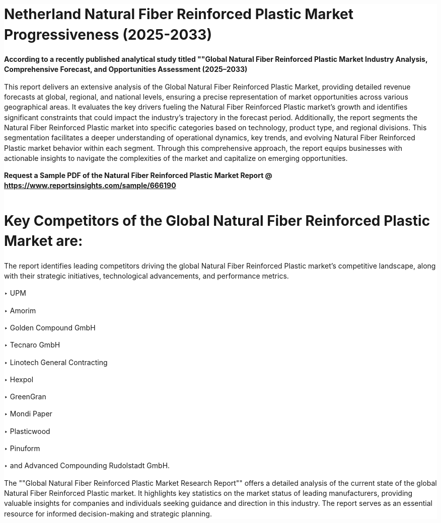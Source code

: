 # Netherland Natural Fiber Reinforced Plastic Market Progressiveness (2025-2033)

<strong>According to a recently published analytical study titled ""Global Natural Fiber Reinforced Plastic Market Industry Analysis, Comprehensive Forecast, and Opportunities Assessment (2025–2033)</strong>

 This report delivers an extensive analysis of the Global Natural Fiber Reinforced Plastic Market, providing detailed revenue forecasts at global, regional, and national levels, ensuring a precise representation of market opportunities across various geographical areas. It evaluates the key drivers fueling the Natural Fiber Reinforced Plastic market’s growth and identifies significant constraints that could impact the industry’s trajectory in the forecast period. Additionally, the report segments the Natural Fiber Reinforced Plastic market into specific categories based on technology, product type, and regional divisions. This segmentation facilitates a deeper understanding of operational dynamics, key trends, and evolving Natural Fiber Reinforced Plastic market behavior within each segment. Through this comprehensive approach, the report equips businesses with actionable insights to navigate the complexities of the market and capitalize on emerging opportunities.

<strong>Request a Sample PDF of the Natural Fiber Reinforced Plastic Market Report </strong><strong>@<a href=https://www.reportsinsights.com/sample/666190> https://www.reportsinsights.com/sample/666190</a></strong></font>

# <strong>Key Competitors of the Global Natural Fiber Reinforced Plastic Market are:</strong>

The report identifies leading competitors driving the global Natural Fiber Reinforced Plastic market’s competitive landscape, along with their strategic initiatives, technological advancements, and performance metrics.

‣ UPM

‣ Amorim

‣ Golden Compound GmbH

‣ Tecnaro GmbH

‣ Linotech General Contracting

‣ Hexpol

‣ GreenGran

‣ Mondi Paper

‣ Plasticwood

‣ Pinuform

‣ and Advanced Compounding Rudolstadt GmbH.

The ""Global Natural Fiber Reinforced Plastic Market Research Report"" offers a detailed analysis of the current state of the global Natural Fiber Reinforced Plastic market. It highlights key statistics on the market status of leading manufacturers, providing valuable insights for companies and individuals seeking guidance and direction in this industry. The report serves as an essential resource for informed decision-making and strategic planning.
